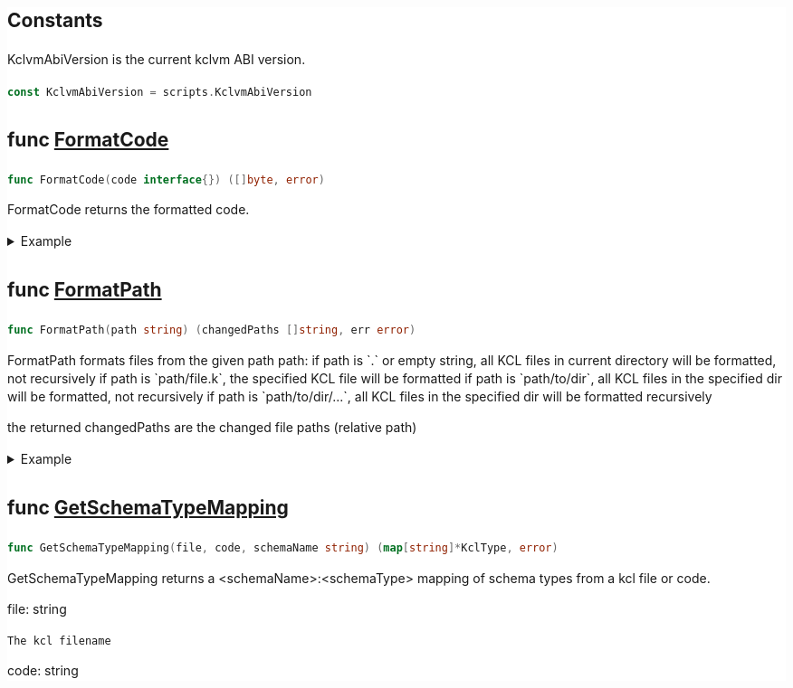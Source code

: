 
## Constants

<a name="KclvmAbiVersion"></a>KclvmAbiVersion is the current kclvm ABI version.

```go
const KclvmAbiVersion = scripts.KclvmAbiVersion
```

<a name="FormatCode"></a>
## func [FormatCode](<https://github.com/kcl-lang/kcl-go/blob/main/kclvm.go#L143>)

```go
func FormatCode(code interface{}) ([]byte, error)
```

FormatCode returns the formatted code.

<details><summary>Example</summary></details>

<a name="FormatPath"></a>
## func [FormatPath](<https://github.com/kcl-lang/kcl-go/blob/main/kclvm.go#L155>)

```go
func FormatPath(path string) (changedPaths []string, err error)
```

FormatPath formats files from the given path path: if path is \`.\` or empty string, all KCL files in current directory will be formatted, not recursively if path is \`path/file.k\`, the specified KCL file will be formatted if path is \`path/to/dir\`, all KCL files in the specified dir will be formatted, not recursively if path is \`path/to/dir/...\`, all KCL files in the specified dir will be formatted recursively

the returned changedPaths are the changed file paths \(relative path\)

<details><summary>Example</summary></details>

<a name="GetSchemaTypeMapping"></a>
## func [GetSchemaTypeMapping](<https://github.com/kcl-lang/kcl-go/blob/main/kclvm.go#L237>)

```go
func GetSchemaTypeMapping(file, code, schemaName string) (map[string]*KclType, error)
```

GetSchemaTypeMapping returns a \<schemaName\>:\<schemaType\> mapping of schema types from a kcl file or code.

file: string

```
The kcl filename
```

code: string
